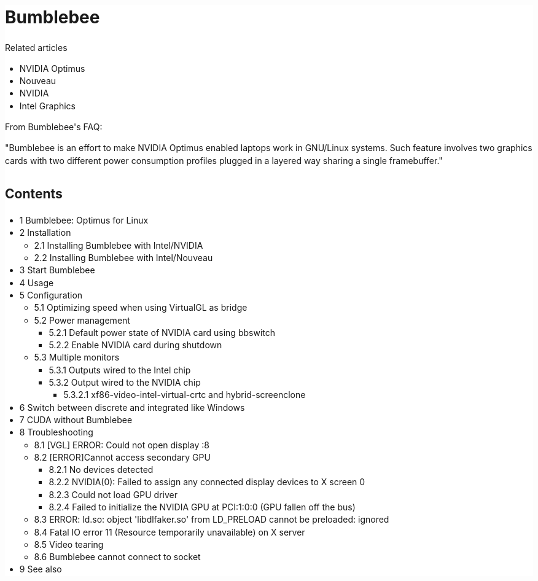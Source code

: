 Bumblebee
=========

Related articles

-   NVIDIA Optimus
-   Nouveau
-   NVIDIA
-   Intel Graphics

From Bumblebee's FAQ:

"Bumblebee is an effort to make NVIDIA Optimus enabled laptops work in
GNU/Linux systems. Such feature involves two graphics cards with two
different power consumption profiles plugged in a layered way sharing a
single framebuffer."

Contents
--------

-   1 Bumblebee: Optimus for Linux
-   2 Installation
    -   2.1 Installing Bumblebee with Intel/NVIDIA
    -   2.2 Installing Bumblebee with Intel/Nouveau
-   3 Start Bumblebee
-   4 Usage
-   5 Configuration
    -   5.1 Optimizing speed when using VirtualGL as bridge
    -   5.2 Power management
        -   5.2.1 Default power state of NVIDIA card using bbswitch
        -   5.2.2 Enable NVIDIA card during shutdown
    -   5.3 Multiple monitors
        -   5.3.1 Outputs wired to the Intel chip
        -   5.3.2 Output wired to the NVIDIA chip
            -   5.3.2.1 xf86-video-intel-virtual-crtc and
                hybrid-screenclone
-   6 Switch between discrete and integrated like Windows
-   7 CUDA without Bumblebee
-   8 Troubleshooting
    -   8.1 [VGL] ERROR: Could not open display :8
    -   8.2 [ERROR]Cannot access secondary GPU
        -   8.2.1 No devices detected
        -   8.2.2 NVIDIA(0): Failed to assign any connected display
            devices to X screen 0
        -   8.2.3 Could not load GPU driver
        -   8.2.4 Failed to initialize the NVIDIA GPU at PCI:1:0:0 (GPU
            fallen off the bus)
    -   8.3 ERROR: ld.so: object 'libdlfaker.so' from LD_PRELOAD cannot
        be preloaded: ignored
    -   8.4 Fatal IO error 11 (Resource temporarily unavailable) on X
        server
    -   8.5 Video tearing
    -   8.6 Bumblebee cannot connect to socket
-   9 See also
